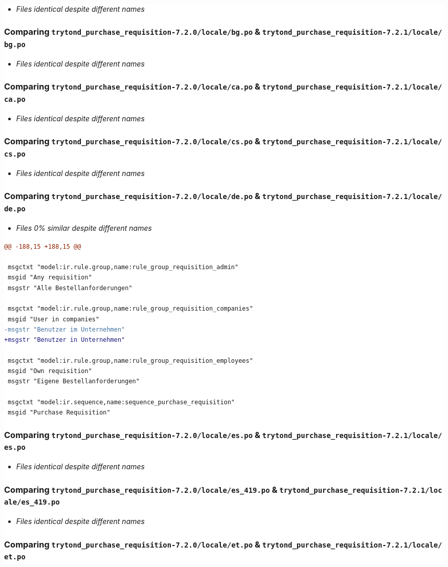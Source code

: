  * *Files identical despite different names*

### Comparing `trytond_purchase_requisition-7.2.0/locale/bg.po` & `trytond_purchase_requisition-7.2.1/locale/bg.po`

 * *Files identical despite different names*

### Comparing `trytond_purchase_requisition-7.2.0/locale/ca.po` & `trytond_purchase_requisition-7.2.1/locale/ca.po`

 * *Files identical despite different names*

### Comparing `trytond_purchase_requisition-7.2.0/locale/cs.po` & `trytond_purchase_requisition-7.2.1/locale/cs.po`

 * *Files identical despite different names*

### Comparing `trytond_purchase_requisition-7.2.0/locale/de.po` & `trytond_purchase_requisition-7.2.1/locale/de.po`

 * *Files 0% similar despite different names*

```diff
@@ -188,15 +188,15 @@
 
 msgctxt "model:ir.rule.group,name:rule_group_requisition_admin"
 msgid "Any requisition"
 msgstr "Alle Bestellanforderungen"
 
 msgctxt "model:ir.rule.group,name:rule_group_requisition_companies"
 msgid "User in companies"
-msgstr "Benutzer im Unternehmen"
+msgstr "Benutzer in Unternehmen"
 
 msgctxt "model:ir.rule.group,name:rule_group_requisition_employees"
 msgid "Own requisition"
 msgstr "Eigene Bestellanforderungen"
 
 msgctxt "model:ir.sequence,name:sequence_purchase_requisition"
 msgid "Purchase Requisition"
```

### Comparing `trytond_purchase_requisition-7.2.0/locale/es.po` & `trytond_purchase_requisition-7.2.1/locale/es.po`

 * *Files identical despite different names*

### Comparing `trytond_purchase_requisition-7.2.0/locale/es_419.po` & `trytond_purchase_requisition-7.2.1/locale/es_419.po`

 * *Files identical despite different names*

### Comparing `trytond_purchase_requisition-7.2.0/locale/et.po` & `trytond_purchase_requisition-7.2.1/locale/et.po`
